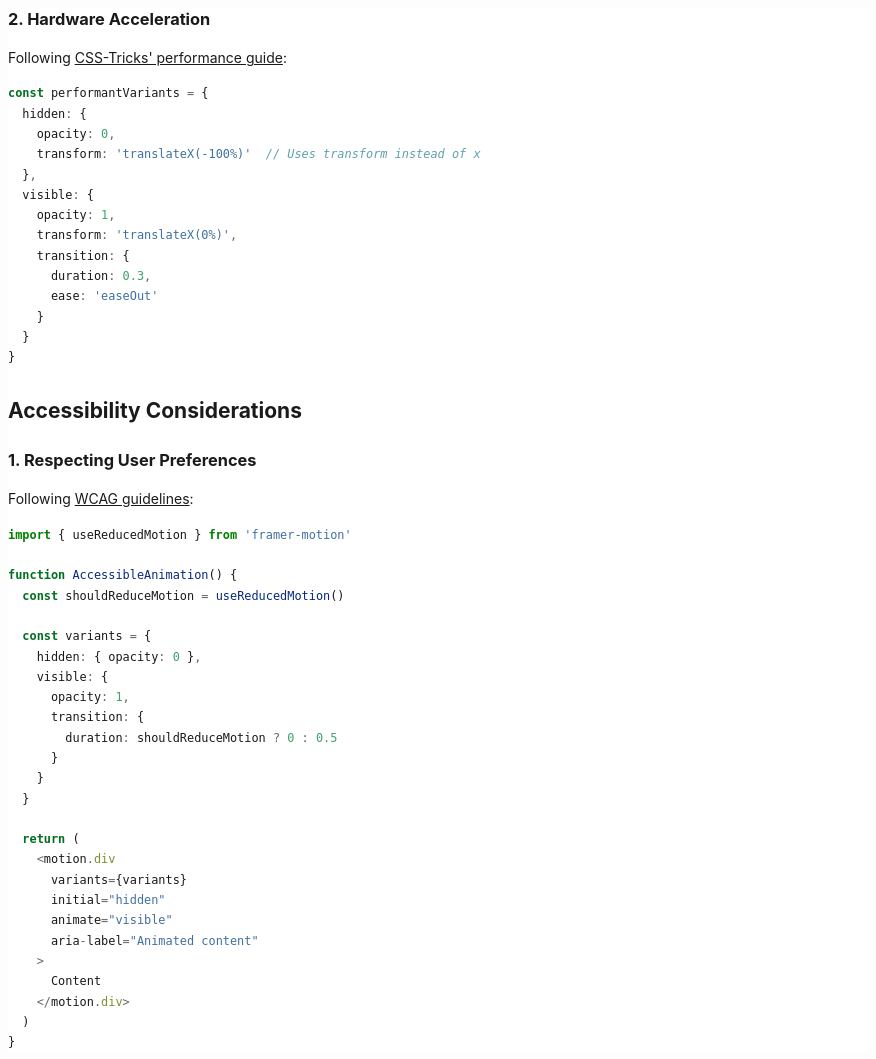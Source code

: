 ### 2. Hardware Acceleration
Following [CSS-Tricks' performance guide](https://css-tricks.com/almanac/properties/t/transform/):

```typescript
const performantVariants = {
  hidden: {
    opacity: 0,
    transform: 'translateX(-100%)'  // Uses transform instead of x
  },
  visible: {
    opacity: 1,
    transform: 'translateX(0%)',
    transition: {
      duration: 0.3,
      ease: 'easeOut'
    }
  }
}
```

## Accessibility Considerations

### 1. Respecting User Preferences
Following [WCAG guidelines](https://www.w3.org/WAI/WCAG21/Understanding/animation-from-interactions):

```typescript
import { useReducedMotion } from 'framer-motion'

function AccessibleAnimation() {
  const shouldReduceMotion = useReducedMotion()

  const variants = {
    hidden: { opacity: 0 },
    visible: {
      opacity: 1,
      transition: {
        duration: shouldReduceMotion ? 0 : 0.5
      }
    }
  }

  return (
    <motion.div
      variants={variants}
      initial="hidden"
      animate="visible"
      aria-label="Animated content"
    >
      Content
    </motion.div>
  )
}
```

